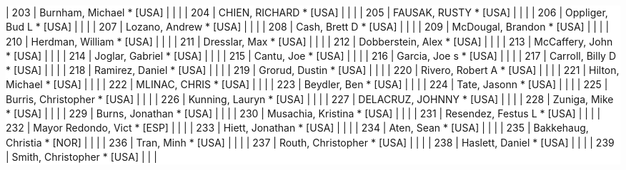 | 203 | Burnham, Michael \* [USA] |  |  |
| 204 | CHIEN, RICHARD \* [USA] |  |  |
| 205 | FAUSAK, RUSTY \* [USA] |  |  |
| 206 | Oppliger, Bud L \* [USA] |  |  |
| 207 | Lozano, Andrew \* [USA] |  |  |
| 208 | Cash, Brett D \* [USA] |  |  |
| 209 | McDougal, Brandon \* [USA] |  |  |
| 210 | Herdman, William \* [USA] |  |  |
| 211 | Dresslar, Max \* [USA] |  |  |
| 212 | Dobberstein, Alex \* [USA] |  |  |
| 213 | McCaffery, John \* [USA] |  |  |
| 214 | Joglar, Gabriel \* [USA] |  |  |
| 215 | Cantu, Joe \* [USA] |  |  |
| 216 | Garcia, Joe s \* [USA] |  |  |
| 217 | Carroll, Billy D \* [USA] |  |  |
| 218 | Ramirez, Daniel \* [USA] |  |  |
| 219 | Grorud, Dustin \* [USA] |  |  |
| 220 | Rivero, Robert A \* [USA] |  |  |
| 221 | Hilton, Michael \* [USA] |  |  |
| 222 | MLINAC, CHRIS \* [USA] |  |  |
| 223 | Beydler, Ben \* [USA] |  |  |
| 224 | Tate, Jasonn \* [USA] |  |  |
| 225 | Burris, Christopher \* [USA] |  |  |
| 226 | Kunning, Lauryn \* [USA] |  |  |
| 227 | DELACRUZ, JOHNNY \* [USA] |  |  |
| 228 | Zuniga, Mike \* [USA] |  |  |
| 229 | Burns, Jonathan \* [USA] |  |  |
| 230 | Musachia, Kristina \* [USA] |  |  |
| 231 | Resendez, Festus L \* [USA] |  |  |
| 232 | Mayor Redondo, Vict \* [ESP] |  |  |
| 233 | Hiett, Jonathan \* [USA] |  |  |
| 234 | Aten, Sean \* [USA] |  |  |
| 235 | Bakkehaug, Christia \* [NOR] |  |  |
| 236 | Tran, Minh \* [USA] |  |  |
| 237 | Routh, Christopher \* [USA] |  |  |
| 238 | Haslett, Daniel \* [USA] |  |  |
| 239 | Smith, Christopher \* [USA] |  |  |